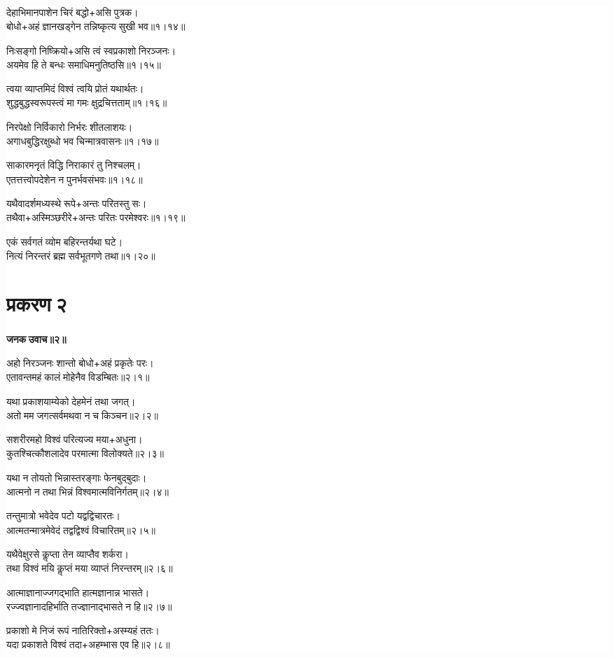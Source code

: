 
देहाभिमानपाशेन चिरं बद्धो+असि पुत्रक।  
बोधो+अहं ज्ञानखड्गेन तन्निष्कृत्य सुखी भव॥१।१४॥  


निःसङ्गो निष्क्रियो+असि त्वं स्वप्रकाशो निरञ्जनः।  
अयमेव हि ते बन्धः समाधिमनुतिष्ठसि॥१।१५॥  


त्वया व्याप्तमिदं विश्वं त्वयि प्रोतं यथार्थतः।  
शुद्धबुद्धस्वरूपस्त्वं मा गमः क्षुद्रचित्तताम्॥१।१६॥  


निरपेक्षो निर्विकारो निर्भरः शीतलाशयः।  
अगाधबुद्धिरक्षुब्धो भव चिन्मात्रवासनः॥१।१७॥  


साकारमनृतं विद्धि निराकारं तु निश्चलम्।  
एतत्तत्त्वोपदेशेन न पुनर्भवसंभवः॥१।१८॥  


यथैवादर्शमध्यस्थे रूपे+अन्तः परितस्तु सः।  
तथैवा+अस्मिञ्छरीरे+अन्तः परितः परमेश्वरः॥१।१९॥  


एकं सर्वगतं व्योम बहिरन्तर्यथा घटे।  
नित्यं निरन्तरं ब्रह्म सर्वभूतगणे तथा॥१।२०॥  


# प्रकरण २

**जनक उवाच॥२॥**

अहो निरञ्जनः शान्तो बोधो+अहं प्रकृतेः परः।  
एतावन्तमहं कालं मोहेनैव विडम्बितः॥२।१॥  


यथा प्रकाशयाम्येको देहमेनं तथा जगत्।  
अतो मम जगत्सर्वमथवा न च किञ्चन॥२।२॥  


सशरीरमहो विश्वं परित्यज्य मया+अधुना।  
कुतश्चित्कौशलादेव परमात्मा विलोक्यते॥२।३॥  


यथा न तोयतो भिन्नास्तरङ्गाः फेनबुद्बुदाः।  
आत्मनो न तथा भिन्नं विश्वमात्मविनिर्गतम्॥२।४॥  


तन्तुमात्रो भवेदेव पटो यद्वद्विचारतः।  
आत्मतन्मात्रमेवेदं तद्वद्विश्वं विचारितम्॥२।५॥  


यथैवेक्षुरसे कॢप्ता तेन व्याप्तैव शर्करा।  
तथा विश्वं मयि कॢप्तं मया व्याप्तं निरन्तरम्॥२।६॥  


आत्माज्ञानाज्जगद्भाति हात्मज्ञानान्न भासते।  
रज्ज्वज्ञानादहिर्भाति तज्ज्ञानाद्भासते न हि॥२।७॥  


प्रकाशो मे निजं रूपं नातिरिक्तो+अस्म्यहं ततः।  
यदा प्रकाशते विश्वं तदा+अहम्भास एव हि॥२।८॥  
